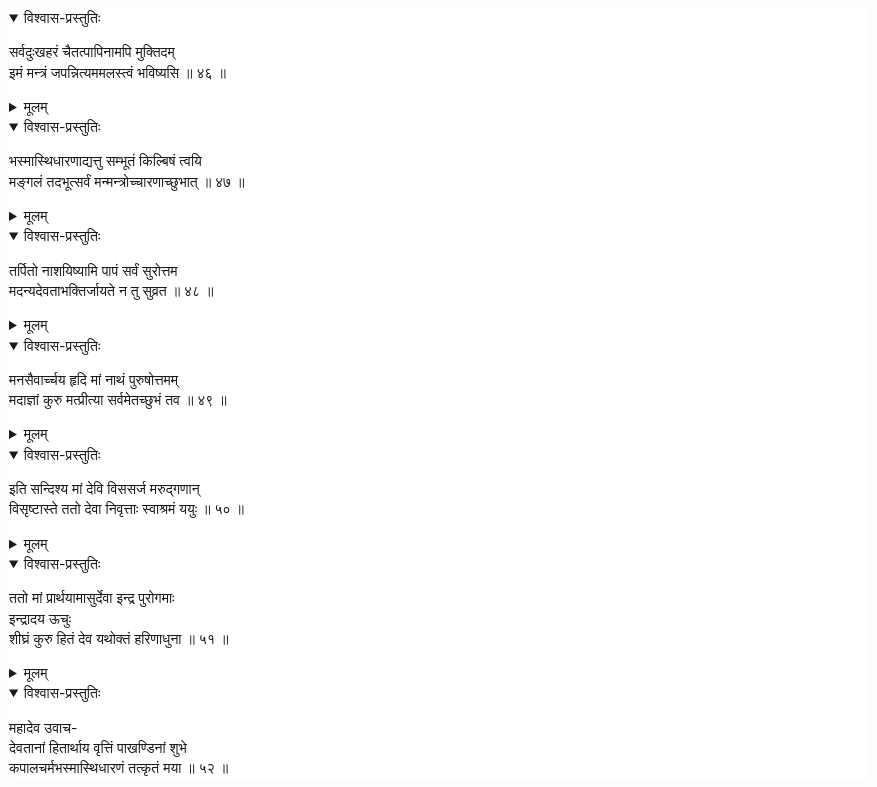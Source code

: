 

<details open><summary>विश्वास-प्रस्तुतिः</summary>

सर्वदुःखहरं चैतत्पापिनामपि मुक्तिदम्  
इमं मन्त्रं जपन्नित्यममलस्त्वं भविष्यसि ॥ ४६ ॥
</details>

<details><summary>मूलम्</summary></details>



<details open><summary>विश्वास-प्रस्तुतिः</summary>

भस्मास्थिधारणाद्यत्तु सम्भूतं किल्बिषं त्वयि  
मङ्गलं तदभूत्सर्वं मन्मन्त्रोच्चारणाच्छुभात् ॥ ४७ ॥
</details>

<details><summary>मूलम्</summary></details>



<details open><summary>विश्वास-प्रस्तुतिः</summary>

तर्पितो नाशयिष्यामि पापं सर्वं सुरोत्तम  
मदन्यदेवताभक्तिर्जायते न तु सुव्रत ॥ ४८ ॥
</details>

<details><summary>मूलम्</summary></details>



<details open><summary>विश्वास-प्रस्तुतिः</summary>

मनसैवार्च्चय हृदि मां नाथं पुरुषोत्तमम्  
मदाज्ञां कुरु मत्प्रीत्या सर्वमेतच्छुभं तव ॥ ४९ ॥
</details>

<details><summary>मूलम्</summary></details>



<details open><summary>विश्वास-प्रस्तुतिः</summary>

इति सन्दिश्य मां देवि विससर्ज मरुद्गणान्  
विसृष्टास्ते ततो देवा निवृत्ताः स्वाश्रमं ययुः ॥ ५० ॥
</details>

<details><summary>मूलम्</summary></details>



<details open><summary>विश्वास-प्रस्तुतिः</summary>

ततो मां प्रार्थयामासुर्देवा इन्द्र पुरोगमाः  
इन्द्रादय ऊचुः  
शीघ्रं कुरु हितं देव यथोक्तं हरिणाधुना ॥ ५१ ॥
</details>

<details><summary>मूलम्</summary></details>



<details open><summary>विश्वास-प्रस्तुतिः</summary>

महादेव उवाच-  
देवतानां हितार्थाय वृत्तिं पाखण्डिनां शुभे  
कपालचर्मभस्मास्थिधारणं तत्कृतं मया ॥ ५२ ॥
</details>

